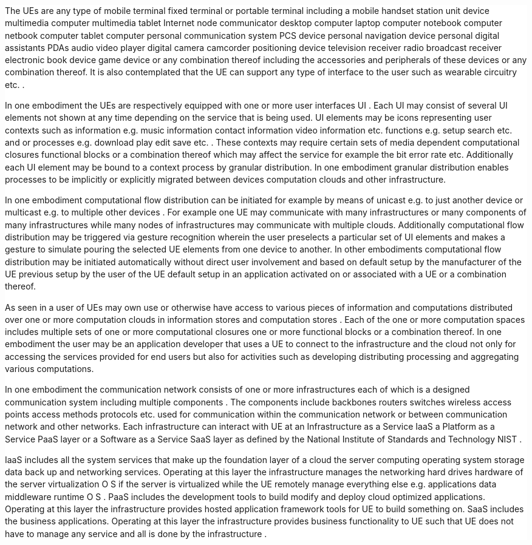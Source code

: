 The UEs are any type of mobile terminal fixed terminal or portable terminal including a mobile handset station unit device multimedia computer multimedia tablet Internet node communicator desktop computer laptop computer notebook computer netbook computer tablet computer personal communication system PCS device personal navigation device personal digital assistants PDAs audio video player digital camera camcorder positioning device television receiver radio broadcast receiver electronic book device game device or any combination thereof including the accessories and peripherals of these devices or any combination thereof. It is also contemplated that the UE can support any type of interface to the user such as wearable circuitry etc. .

In one embodiment the UEs are respectively equipped with one or more user interfaces UI . Each UI may consist of several UI elements not shown at any time depending on the service that is being used. UI elements may be icons representing user contexts such as information e.g. music information contact information video information etc. functions e.g. setup search etc. and or processes e.g. download play edit save etc. . These contexts may require certain sets of media dependent computational closures functional blocks or a combination thereof which may affect the service for example the bit error rate etc. Additionally each UI element may be bound to a context process by granular distribution. In one embodiment granular distribution enables processes to be implicitly or explicitly migrated between devices computation clouds and other infrastructure.

In one embodiment computational flow distribution can be initiated for example by means of unicast e.g. to just another device or multicast e.g. to multiple other devices . For example one UE may communicate with many infrastructures or many components of many infrastructures while many nodes of infrastructures may communicate with multiple clouds. Additionally computational flow distribution may be triggered via gesture recognition wherein the user preselects a particular set of UI elements and makes a gesture to simulate pouring the selected UE elements from one device to another. In other embodiments computational flow distribution may be initiated automatically without direct user involvement and based on default setup by the manufacturer of the UE previous setup by the user of the UE default setup in an application activated on or associated with a UE or a combination thereof.

As seen in a user of UEs may own use or otherwise have access to various pieces of information and computations distributed over one or more computation clouds in information stores and computation stores . Each of the one or more computation spaces includes multiple sets of one or more computational closures one or more functional blocks or a combination thereof. In one embodiment the user may be an application developer that uses a UE to connect to the infrastructure and the cloud not only for accessing the services provided for end users but also for activities such as developing distributing processing and aggregating various computations.

In one embodiment the communication network consists of one or more infrastructures each of which is a designed communication system including multiple components . The components include backbones routers switches wireless access points access methods protocols etc. used for communication within the communication network or between communication network and other networks. Each infrastructure can interact with UE at an Infrastructure as a Service IaaS a Platform as a Service PaaS layer or a Software as a Service SaaS layer as defined by the National Institute of Standards and Technology NIST .

IaaS includes all the system services that make up the foundation layer of a cloud the server computing operating system storage data back up and networking services. Operating at this layer the infrastructure manages the networking hard drives hardware of the server virtualization O S if the server is virtualized while the UE remotely manage everything else e.g. applications data middleware runtime O S . PaaS includes the development tools to build modify and deploy cloud optimized applications. Operating at this layer the infrastructure provides hosted application framework tools for UE to build something on. SaaS includes the business applications. Operating at this layer the infrastructure provides business functionality to UE such that UE does not have to manage any service and all is done by the infrastructure .
